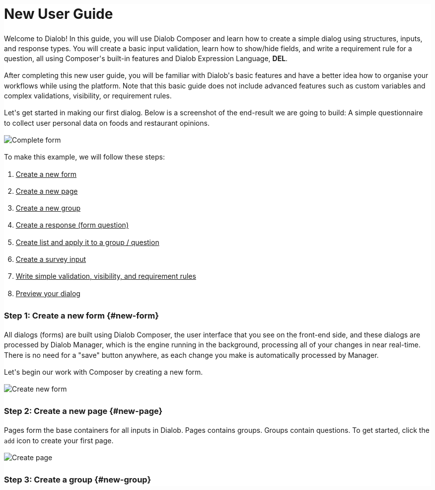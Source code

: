 # New User Guide

Welcome to Dialob! In this guide, you will use Dialob Composer and learn how to create a simple dialog using structures, inputs, and response types. You will create a basic input validation, learn how to show/hide fields, and write a requirement rule for a question, all using Composer's built-in features and Dialob Expression Language, **DEL**.

After completing this new user guide, you will be familiar with Dialob's basic features and have a better idea how to organise your workflows while using the platform. Note that this basic guide does not include advanced features such as custom variables and complex validations, visibility, or requirement rules.

Let's get started in making our first dialog.  Below is a screenshot of the end-result we are going to build: A simple questionnaire to collect user personal data on foods and restaurant opinions.

![Complete form](/images/complete-form.png)

To make this example, we will follow these steps:

1. [Create a new form](#new-form)

2. [Create a new page](#new-page)

3. [Create a new group](#new-group)

4. [Create a response (form question)](#response)

5. [Create list and apply it to a group / question](#list)

6. [Create a survey input](#survey)

7. [Write simple validation, visibility, and requirement rules](#rules)

8. [Preview your dialog](#preview)

### Step 1: Create a new form {#new-form}

All dialogs (forms) are built using Dialob Composer, the user interface that you see on the front-end side, and these dialogs are processed by Dialob Manager, which is the engine running in the background, processing all of your changes in near real-time. There is no need for a "save" button anywhere, as each change you make is automatically processed by Manager.

Let's begin our work with Composer by creating a new form.

![Create new form](/images/create-new-form.png)

### Step 2: Create a new page {#new-page}

Pages form the base containers for all inputs in Dialob. Pages contains groups. Groups contain questions. To get started, click the `add` icon to create your first page.

![Create page](/images/new-form-empty.png)

### Step 3: Create a group {#new-group}
